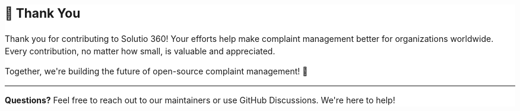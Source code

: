 ## 🙏 Thank You

Thank you for contributing to Solutio 360! Your efforts help make complaint management better for organizations worldwide. Every contribution, no matter how small, is valuable and appreciated.

Together, we're building the future of open-source complaint management! 🚀

---

**Questions?** Feel free to reach out to our maintainers or use GitHub Discussions. We're here to help! 